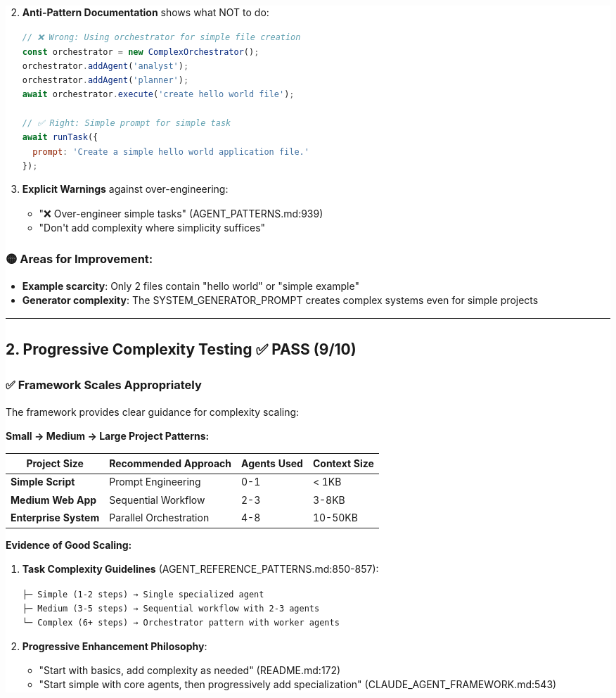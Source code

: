 2. **Anti-Pattern Documentation** shows what NOT to do:
   ```javascript
   // ❌ Wrong: Using orchestrator for simple file creation
   const orchestrator = new ComplexOrchestrator();
   orchestrator.addAgent('analyst');
   orchestrator.addAgent('planner');
   await orchestrator.execute('create hello world file');

   // ✅ Right: Simple prompt for simple task
   await runTask({
     prompt: 'Create a simple hello world application file.'
   });
   ```

3. **Explicit Warnings** against over-engineering:
   - "❌ Over-engineer simple tasks" (AGENT_PATTERNS.md:939)
   - "Don't add complexity where simplicity suffices"

### 🟡 Areas for Improvement:

- **Example scarcity**: Only 2 files contain "hello world" or "simple example"
- **Generator complexity**: The SYSTEM_GENERATOR_PROMPT creates complex systems even for simple projects

---

## 2. Progressive Complexity Testing ✅ PASS (9/10)

### ✅ Framework Scales Appropriately

The framework provides clear guidance for complexity scaling:

**Small → Medium → Large Project Patterns:**

| Project Size | Recommended Approach | Agents Used | Context Size |
|--------------|---------------------|-------------|--------------|
| **Simple Script** | Prompt Engineering | 0-1 | < 1KB |
| **Medium Web App** | Sequential Workflow | 2-3 | 3-8KB |
| **Enterprise System** | Parallel Orchestration | 4-8 | 10-50KB |

**Evidence of Good Scaling:**

1. **Task Complexity Guidelines** (AGENT_REFERENCE_PATTERNS.md:850-857):
   ```
   ├─ Simple (1-2 steps) → Single specialized agent
   ├─ Medium (3-5 steps) → Sequential workflow with 2-3 agents
   └─ Complex (6+ steps) → Orchestrator pattern with worker agents
   ```

2. **Progressive Enhancement Philosophy**:
   - "Start with basics, add complexity as needed" (README.md:172)
   - "Start simple with core agents, then progressively add specialization" (CLAUDE_AGENT_FRAMEWORK.md:543)
